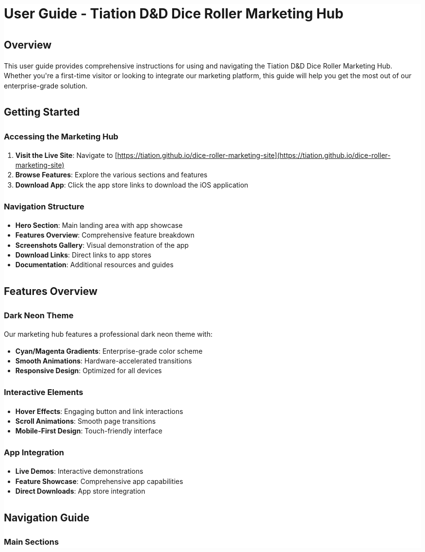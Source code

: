 # User Guide - Tiation D&D Dice Roller Marketing Hub

## Overview

This user guide provides comprehensive instructions for using and navigating the Tiation D&D Dice Roller Marketing Hub. Whether you're a first-time visitor or looking to integrate our marketing platform, this guide will help you get the most out of our enterprise-grade solution.

## Getting Started

### Accessing the Marketing Hub

1. **Visit the Live Site**: Navigate to [https://tiation.github.io/dice-roller-marketing-site](https://tiation.github.io/dice-roller-marketing-site)
2. **Browse Features**: Explore the various sections and features
3. **Download App**: Click the app store links to download the iOS application

### Navigation Structure

- **Hero Section**: Main landing area with app showcase
- **Features Overview**: Comprehensive feature breakdown
- **Screenshots Gallery**: Visual demonstration of the app
- **Download Links**: Direct links to app stores
- **Documentation**: Additional resources and guides

## Features Overview

### Dark Neon Theme

Our marketing hub features a professional dark neon theme with:
- **Cyan/Magenta Gradients**: Enterprise-grade color scheme
- **Smooth Animations**: Hardware-accelerated transitions
- **Responsive Design**: Optimized for all devices

### Interactive Elements

- **Hover Effects**: Engaging button and link interactions
- **Scroll Animations**: Smooth page transitions
- **Mobile-First Design**: Touch-friendly interface

### App Integration

- **Live Demos**: Interactive demonstrations
- **Feature Showcase**: Comprehensive app capabilities
- **Direct Downloads**: App store integration

## Navigation Guide

### Main Sections
